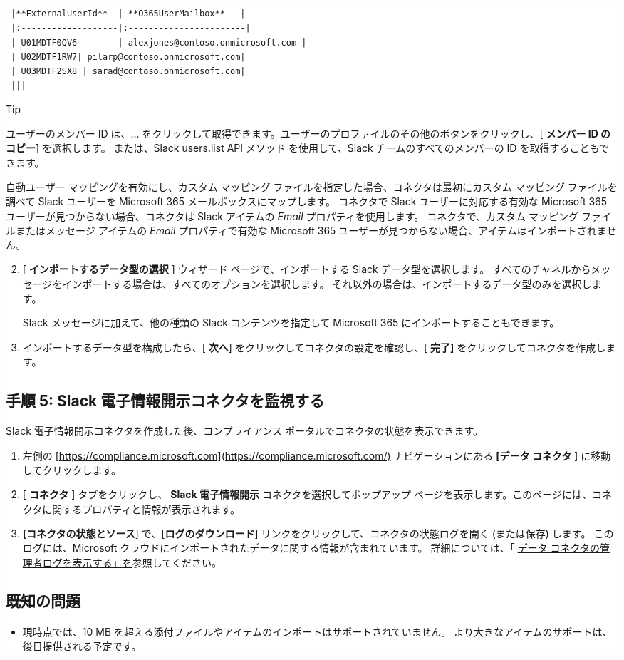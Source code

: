      |**ExternalUserId**  | **O365UserMailbox**   |
     |:-------------------|:-----------------------|
     | U01MDTF0QV6        | alexjones@contoso.onmicrosoft.com |
     | U02MDTF1RW7| pilarp@contoso.onmicrosoft.com|
     | U03MDTF2SX8 | sarad@contoso.onmicrosoft.com|
     |||

   > [!TIP]
   > ユーザーのメンバー ID は、... をクリックして取得できます。ユーザーのプロファイルのその他のボタンをクリックし、[ **メンバー ID のコピー**] を選択します。 または、Slack [users.list API メソッド](https://api.slack.com/methods/users.list) を使用して、Slack チームのすべてのメンバーの ID を取得することもできます。

   自動ユーザー マッピングを有効にし、カスタム マッピング ファイルを指定した場合、コネクタは最初にカスタム マッピング ファイルを調べて Slack ユーザーを Microsoft 365 メールボックスにマップします。 コネクタで Slack ユーザーに対応する有効な Microsoft 365 ユーザーが見つからない場合、コネクタは Slack アイテムの *Email* プロパティを使用します。 コネクタで、カスタム マッピング ファイルまたはメッセージ アイテムの *Email* プロパティで有効な Microsoft 365 ユーザーが見つからない場合、アイテムはインポートされません。

2. [ **インポートするデータ型の選択** ] ウィザード ページで、インポートする Slack データ型を選択します。 すべてのチャネルからメッセージをインポートする場合は、すべてのオプションを選択します。 それ以外の場合は、インポートするデータ型のみを選択します。

     Slack メッセージに加えて、他の種類の Slack コンテンツを指定して Microsoft 365 にインポートすることもできます。 

3. インポートするデータ型を構成したら、[ **次へ**] をクリックしてコネクタの設定を確認し、[ **完了]** をクリックしてコネクタを作成します。

## <a name="step-5-monitor-the-slack-ediscovery-connector"></a>手順 5: Slack 電子情報開示コネクタを監視する

Slack 電子情報開示コネクタを作成した後、コンプライアンス ポータルでコネクタの状態を表示できます。

1. 左側の [https://compliance.microsoft.com](https://compliance.microsoft.com/) ナビゲーションにある **[データ コネクタ** ] に移動してクリックします。

2. [ **コネクタ** ] タブをクリックし、 **Slack 電子情報開示** コネクタを選択してポップアップ ページを表示します。このページには、コネクタに関するプロパティと情報が表示されます。

3. **[コネクタの状態とソース**] で、[**ログのダウンロード**] リンクをクリックして、コネクタの状態ログを開く (または保存) します。 このログには、Microsoft クラウドにインポートされたデータに関する情報が含まれています。 詳細については、「 [データ コネクタの管理者ログを表示する」を](data-connector-admin-logs.md)参照してください。

## <a name="known-issues"></a>既知の問題

- 現時点では、10 MB を超える添付ファイルやアイテムのインポートはサポートされていません。 より大きなアイテムのサポートは、後日提供される予定です。
